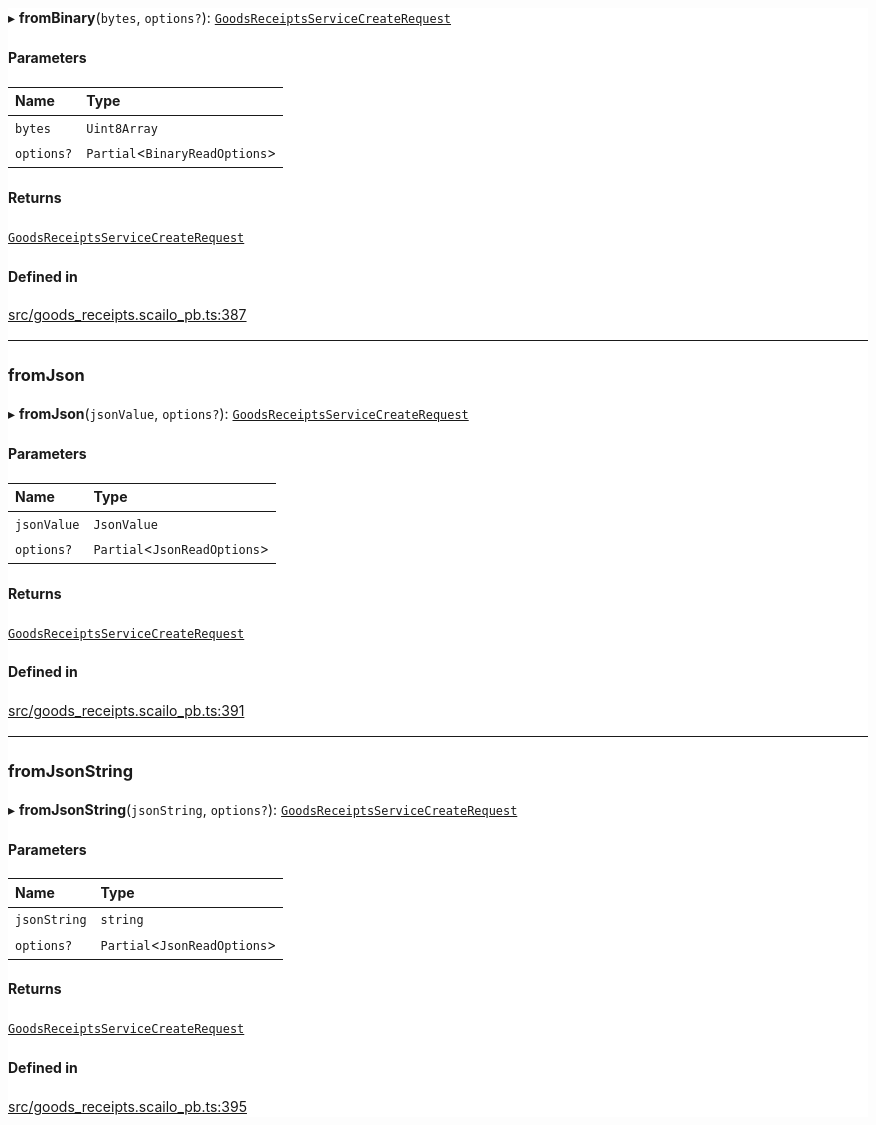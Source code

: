 ▸ **fromBinary**(`bytes`, `options?`): [`GoodsReceiptsServiceCreateRequest`](GoodsReceiptsServiceCreateRequest.md)

#### Parameters

| Name | Type |
| :------ | :------ |
| `bytes` | `Uint8Array` |
| `options?` | `Partial`\<`BinaryReadOptions`\> |

#### Returns

[`GoodsReceiptsServiceCreateRequest`](GoodsReceiptsServiceCreateRequest.md)

#### Defined in

[src/goods_receipts.scailo_pb.ts:387](https://github.com/scailo/ts-sdk/blob/c10a36b57201dfa5903d4b53efa1e62aa6208936/src/goods_receipts.scailo_pb.ts#L387)

___

### fromJson

▸ **fromJson**(`jsonValue`, `options?`): [`GoodsReceiptsServiceCreateRequest`](GoodsReceiptsServiceCreateRequest.md)

#### Parameters

| Name | Type |
| :------ | :------ |
| `jsonValue` | `JsonValue` |
| `options?` | `Partial`\<`JsonReadOptions`\> |

#### Returns

[`GoodsReceiptsServiceCreateRequest`](GoodsReceiptsServiceCreateRequest.md)

#### Defined in

[src/goods_receipts.scailo_pb.ts:391](https://github.com/scailo/ts-sdk/blob/c10a36b57201dfa5903d4b53efa1e62aa6208936/src/goods_receipts.scailo_pb.ts#L391)

___

### fromJsonString

▸ **fromJsonString**(`jsonString`, `options?`): [`GoodsReceiptsServiceCreateRequest`](GoodsReceiptsServiceCreateRequest.md)

#### Parameters

| Name | Type |
| :------ | :------ |
| `jsonString` | `string` |
| `options?` | `Partial`\<`JsonReadOptions`\> |

#### Returns

[`GoodsReceiptsServiceCreateRequest`](GoodsReceiptsServiceCreateRequest.md)

#### Defined in

[src/goods_receipts.scailo_pb.ts:395](https://github.com/scailo/ts-sdk/blob/c10a36b57201dfa5903d4b53efa1e62aa6208936/src/goods_receipts.scailo_pb.ts#L395)
